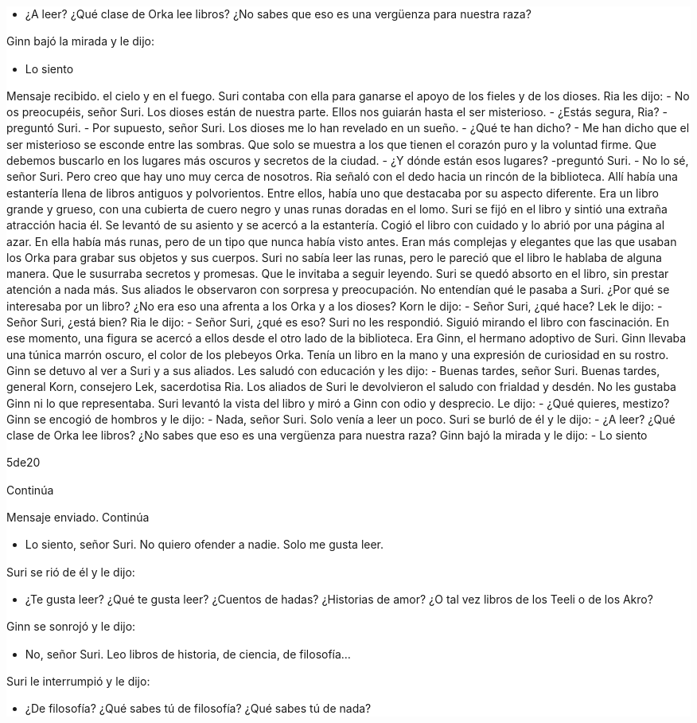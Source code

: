 -   ¿A leer? ¿Qué clase de Orka lee libros? ¿No sabes que eso es una vergüenza para nuestra raza?

Ginn bajó la mirada y le dijo:

-   Lo siento

Mensaje recibido. el cielo y en el fuego. Suri contaba con ella para ganarse el apoyo de los fieles y de los dioses. Ria les dijo: - No os preocupéis, señor Suri. Los dioses están de nuestra parte. Ellos nos guiarán hasta el ser misterioso. - ¿Estás segura, Ria? -preguntó Suri. - Por supuesto, señor Suri. Los dioses me lo han revelado en un sueño. - ¿Qué te han dicho? - Me han dicho que el ser misterioso se esconde entre las sombras. Que solo se muestra a los que tienen el corazón puro y la voluntad firme. Que debemos buscarlo en los lugares más oscuros y secretos de la ciudad. - ¿Y dónde están esos lugares? -preguntó Suri. - No lo sé, señor Suri. Pero creo que hay uno muy cerca de nosotros. Ria señaló con el dedo hacia un rincón de la biblioteca. Allí había una estantería llena de libros antiguos y polvorientos. Entre ellos, había uno que destacaba por su aspecto diferente. Era un libro grande y grueso, con una cubierta de cuero negro y unas runas doradas en el lomo. Suri se fijó en el libro y sintió una extraña atracción hacia él. Se levantó de su asiento y se acercó a la estantería. Cogió el libro con cuidado y lo abrió por una página al azar. En ella había más runas, pero de un tipo que nunca había visto antes. Eran más complejas y elegantes que las que usaban los Orka para grabar sus objetos y sus cuerpos. Suri no sabía leer las runas, pero le pareció que el libro le hablaba de alguna manera. Que le susurraba secretos y promesas. Que le invitaba a seguir leyendo. Suri se quedó absorto en el libro, sin prestar atención a nada más. Sus aliados le observaron con sorpresa y preocupación. No entendían qué le pasaba a Suri. ¿Por qué se interesaba por un libro? ¿No era eso una afrenta a los Orka y a los dioses? Korn le dijo: - Señor Suri, ¿qué hace? Lek le dijo: - Señor Suri, ¿está bien? Ria le dijo: - Señor Suri, ¿qué es eso? Suri no les respondió. Siguió mirando el libro con fascinación. En ese momento, una figura se acercó a ellos desde el otro lado de la biblioteca. Era Ginn, el hermano adoptivo de Suri. Ginn llevaba una túnica marrón oscuro, el color de los plebeyos Orka. Tenía un libro en la mano y una expresión de curiosidad en su rostro. Ginn se detuvo al ver a Suri y a sus aliados. Les saludó con educación y les dijo: - Buenas tardes, señor Suri. Buenas tardes, general Korn, consejero Lek, sacerdotisa Ria. Los aliados de Suri le devolvieron el saludo con frialdad y desdén. No les gustaba Ginn ni lo que representaba. Suri levantó la vista del libro y miró a Ginn con odio y desprecio. Le dijo: - ¿Qué quieres, mestizo? Ginn se encogió de hombros y le dijo: - Nada, señor Suri. Solo venía a leer un poco. Suri se burló de él y le dijo: - ¿A leer? ¿Qué clase de Orka lee libros? ¿No sabes que eso es una vergüenza para nuestra raza? Ginn bajó la mirada y le dijo: - Lo siento

5de20

Continúa

Mensaje enviado. Continúa

-   Lo siento, señor Suri. No quiero ofender a nadie. Solo me gusta leer.

Suri se rió de él y le dijo:

-   ¿Te gusta leer? ¿Qué te gusta leer? ¿Cuentos de hadas? ¿Historias de amor? ¿O tal vez libros de los Teeli o de los Akro?

Ginn se sonrojó y le dijo:

-   No, señor Suri. Leo libros de historia, de ciencia, de filosofía…

Suri le interrumpió y le dijo:

-   ¿De filosofía? ¿Qué sabes tú de filosofía? ¿Qué sabes tú de nada?
